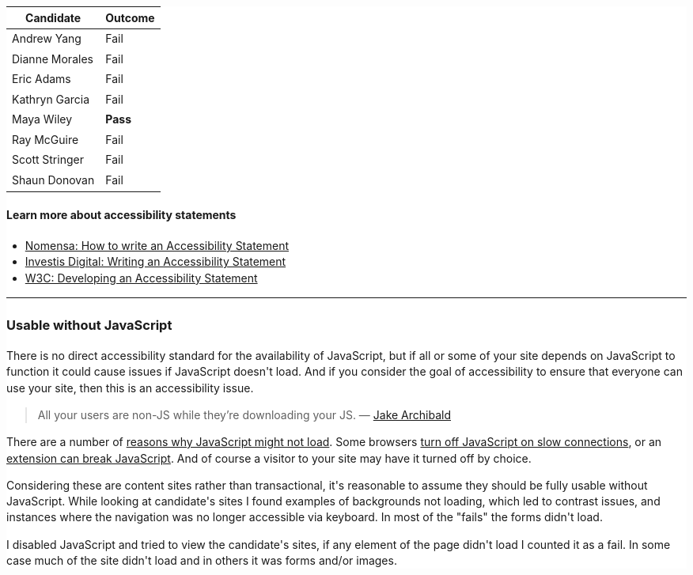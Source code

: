 | Candidate | Outcome |
| --- | --- |
| Andrew Yang | Fail |
| Dianne Morales | Fail |
| Eric Adams | Fail |
| Kathryn Garcia | Fail |
| Maya Wiley | **Pass** |
| Ray McGuire | Fail |
| Scott Stringer | Fail |
| Shaun Donovan | Fail |


#### Learn more about accessibility statements
* [Nomensa: How to write an Accessibility Statement](https://www.nomensa.com/blog/writing-an-accessibility-statement)
* [Investis Digital: Writing an Accessibility Statement](https://www.investisdigital.com/blog/web-design-and-development/writing-accessibility-statement)
* [W3C: Developing an Accessibility Statement](https://www.w3.org/WAI/planning/statements/)

---

### Usable without JavaScript
There is no direct accessibility standard for the availability of JavaScript, but if all or some of your site depends on JavaScript to function it could cause issues if JavaScript doesn't load. And if you consider the goal of accessibility to ensure that everyone can use your site, then this is an accessibility issue.

> All your users are non-JS while they’re downloading your JS. &mdash; [Jake Archibald](https://www.smashingmagazine.com/2018/05/using-the-web-with-javascript-turned-off/)

There are a number of [reasons why JavaScript might not load](https://adamsilver.io/blog/javascript-isnt-always-available-and-its-not-the-users-fault/). Some browsers [turn off JavaScript on slow connections](https://adamsilver.io/blog/javascript-isnt-always-available-and-its-not-the-users-fault/#3.-some-browsers-turn-off-javascript-on-slow-connections), or an [extension can break JavaScript](https://adamsilver.io/blog/javascript-isnt-always-available-and-its-not-the-users-fault/#2.-browser-extensions-can-break-javascript). And of course a visitor to your site may have it turned off by choice.

Considering these are content sites rather than transactional, it's reasonable to assume they should be fully usable without JavaScript. While looking at candidate's sites I found examples of backgrounds not loading, which led to contrast issues, and instances where the navigation was no longer accessible via keyboard. In most of the "fails" the forms didn't load.

I disabled JavaScript and tried to view the candidate's sites, if any element of the page didn't load I counted it as a fail. In some case much of the site didn't load and in others it was forms and/or images.


